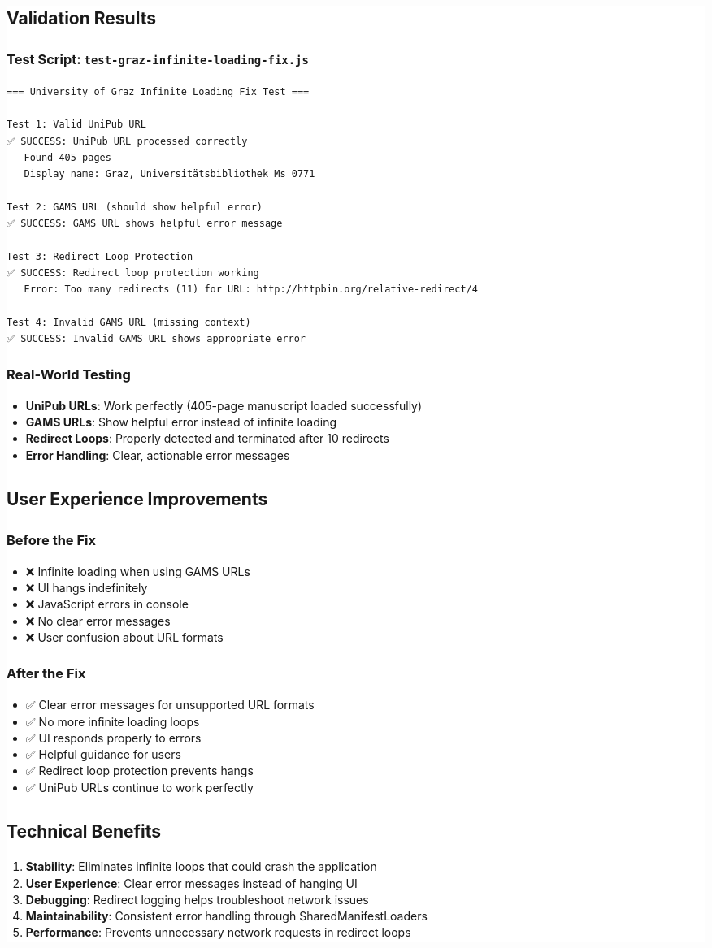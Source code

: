 ## Validation Results

### Test Script: `test-graz-infinite-loading-fix.js`

```
=== University of Graz Infinite Loading Fix Test ===

Test 1: Valid UniPub URL
✅ SUCCESS: UniPub URL processed correctly
   Found 405 pages
   Display name: Graz, Universitätsbibliothek Ms 0771

Test 2: GAMS URL (should show helpful error)
✅ SUCCESS: GAMS URL shows helpful error message

Test 3: Redirect Loop Protection
✅ SUCCESS: Redirect loop protection working
   Error: Too many redirects (11) for URL: http://httpbin.org/relative-redirect/4

Test 4: Invalid GAMS URL (missing context)
✅ SUCCESS: Invalid GAMS URL shows appropriate error
```

### Real-World Testing
- **UniPub URLs**: Work perfectly (405-page manuscript loaded successfully)
- **GAMS URLs**: Show helpful error instead of infinite loading
- **Redirect Loops**: Properly detected and terminated after 10 redirects
- **Error Handling**: Clear, actionable error messages

## User Experience Improvements

### Before the Fix
- ❌ Infinite loading when using GAMS URLs
- ❌ UI hangs indefinitely
- ❌ JavaScript errors in console  
- ❌ No clear error messages
- ❌ User confusion about URL formats

### After the Fix
- ✅ Clear error messages for unsupported URL formats
- ✅ No more infinite loading loops
- ✅ UI responds properly to errors
- ✅ Helpful guidance for users
- ✅ Redirect loop protection prevents hangs
- ✅ UniPub URLs continue to work perfectly

## Technical Benefits

1. **Stability**: Eliminates infinite loops that could crash the application
2. **User Experience**: Clear error messages instead of hanging UI
3. **Debugging**: Redirect logging helps troubleshoot network issues
4. **Maintainability**: Consistent error handling through SharedManifestLoaders
5. **Performance**: Prevents unnecessary network requests in redirect loops

